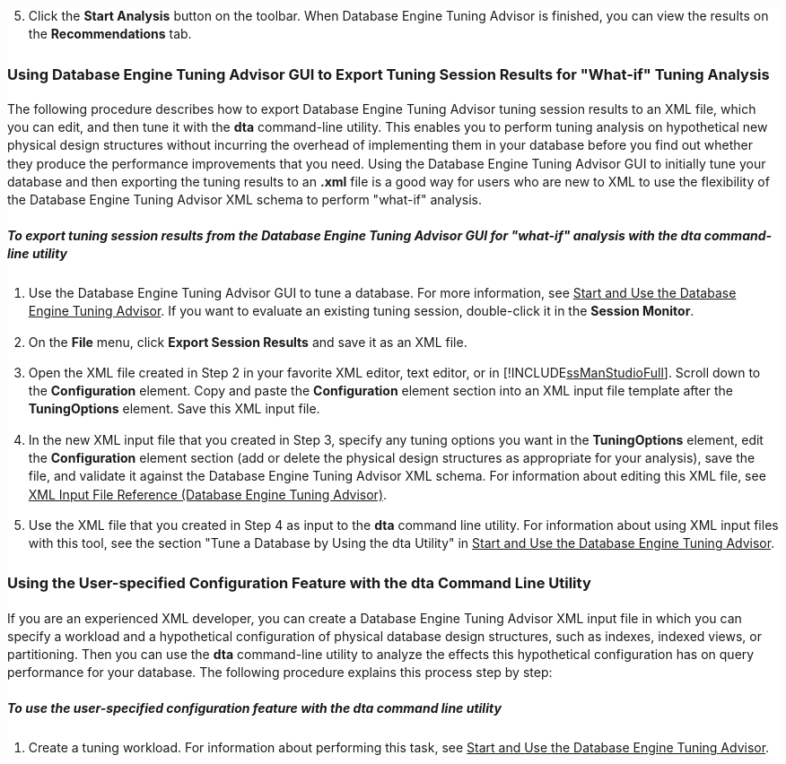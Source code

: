 5.  Click the **Start Analysis** button on the toolbar. When Database Engine Tuning Advisor is finished, you can view the results on the **Recommendations** tab.  
  
### Using Database Engine Tuning Advisor GUI to Export Tuning Session Results for "What\-if" Tuning Analysis  
 The following procedure describes how to export Database Engine Tuning Advisor tuning session results to an XML file, which you can edit, and then tune it with the **dta** command\-line utility. This enables you to perform tuning analysis on hypothetical new physical design structures without incurring the overhead of implementing them in your database before you find out whether they produce the performance improvements that you need. Using the Database Engine Tuning Advisor GUI to initially tune your database and then exporting the tuning results to an **.xml** file is a good way for users who are new to XML to use the flexibility of the Database Engine Tuning Advisor XML schema to perform "what\-if" analysis.  
  
##### To export tuning session results from the Database Engine Tuning Advisor GUI for "what\-if" analysis with the dta command\-line utility  
  
1.  Use the Database Engine Tuning Advisor GUI to tune a database. For more information, see [Start and Use the Database Engine Tuning Advisor](../../Topics/TopicNameNotContainA/Start-and-Use-the-Database-Engine-Tuning-Advisor.md). If you want to evaluate an existing tuning session, double\-click it in the **Session Monitor**.  
  
2.  On the **File** menu, click **Export Session Results** and save it as an XML file.  
  
3.  Open the XML file created in Step 2 in your favorite XML editor, text editor, or in [!INCLUDE[ssManStudioFull](../../Token/Other/ssManStudioFull_md.md)]. Scroll down to the **Configuration** element. Copy and paste the **Configuration** element section into an XML input file template after the **TuningOptions** element. Save this XML input file.  
  
4.  In the new XML input file that you created in Step 3, specify any tuning options you want in the **TuningOptions** element, edit the **Configuration** element section \(add or delete the physical design structures as appropriate for your analysis\), save the file, and validate it against the Database Engine Tuning Advisor XML schema. For information about editing this XML file, see [XML Input File Reference &#40;Database Engine Tuning Advisor&#41;](../../Topics/TopicNameNotContainA/XML-Input-File-Reference--Database-Engine-Tuning-Advisor-.md).  
  
5.  Use the XML file that you created in Step 4 as input to the **dta** command line utility. For information about using XML input files with this tool, see the section "Tune a Database by Using the dta Utility" in [Start and Use the Database Engine Tuning Advisor](../../Topics/TopicNameNotContainA/Start-and-Use-the-Database-Engine-Tuning-Advisor.md).  
  
### Using the User\-specified Configuration Feature with the dta Command Line Utility  
 If you are an experienced XML developer, you can create a Database Engine Tuning Advisor XML input file in which you can specify a workload and a hypothetical configuration of physical database design structures, such as indexes, indexed views, or partitioning. Then you can use the **dta** command\-line utility to analyze the effects this hypothetical configuration has on query performance for your database. The following procedure explains this process step by step:  
  
##### To use the user\-specified configuration feature with the dta command line utility  
  
1.  Create a tuning workload. For information about performing this task, see [Start and Use the Database Engine Tuning Advisor](../../Topics/TopicNameNotContainA/Start-and-Use-the-Database-Engine-Tuning-Advisor.md).  
  
